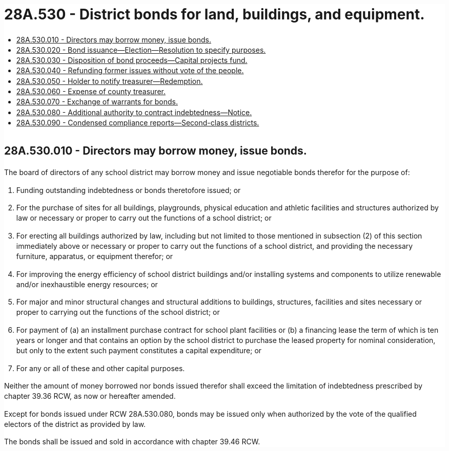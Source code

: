 # 28A.530 - District bonds for land, buildings, and equipment.
* [28A.530.010 - Directors may borrow money, issue bonds.](#28a530010---directors-may-borrow-money-issue-bonds)
* [28A.530.020 - Bond issuance—Election—Resolution to specify purposes.](#28a530020---bond-issuanceelectionresolution-to-specify-purposes)
* [28A.530.030 - Disposition of bond proceeds—Capital projects fund.](#28a530030---disposition-of-bond-proceedscapital-projects-fund)
* [28A.530.040 - Refunding former issues without vote of the people.](#28a530040---refunding-former-issues-without-vote-of-the-people)
* [28A.530.050 - Holder to notify treasurer—Redemption.](#28a530050---holder-to-notify-treasurerredemption)
* [28A.530.060 - Expense of county treasurer.](#28a530060---expense-of-county-treasurer)
* [28A.530.070 - Exchange of warrants for bonds.](#28a530070---exchange-of-warrants-for-bonds)
* [28A.530.080 - Additional authority to contract indebtedness—Notice.](#28a530080---additional-authority-to-contract-indebtednessnotice)
* [28A.530.090 - Condensed compliance reports—Second-class districts.](#28a530090---condensed-compliance-reportssecond-class-districts)
## 28A.530.010 - Directors may borrow money, issue bonds.
The board of directors of any school district may borrow money and issue negotiable bonds therefor for the purpose of:

1. Funding outstanding indebtedness or bonds theretofore issued; or

2. For the purchase of sites for all buildings, playgrounds, physical education and athletic facilities and structures authorized by law or necessary or proper to carry out the functions of a school district; or

3. For erecting all buildings authorized by law, including but not limited to those mentioned in subsection (2) of this section immediately above or necessary or proper to carry out the functions of a school district, and providing the necessary furniture, apparatus, or equipment therefor; or

4. For improving the energy efficiency of school district buildings and/or installing systems and components to utilize renewable and/or inexhaustible energy resources; or

5. For major and minor structural changes and structural additions to buildings, structures, facilities and sites necessary or proper to carrying out the functions of the school district; or

6. For payment of (a) an installment purchase contract for school plant facilities or (b) a financing lease the term of which is ten years or longer and that contains an option by the school district to purchase the leased property for nominal consideration, but only to the extent such payment constitutes a capital expenditure; or

7. For any or all of these and other capital purposes.

Neither the amount of money borrowed nor bonds issued therefor shall exceed the limitation of indebtedness prescribed by chapter 39.36 RCW, as now or hereafter amended.

Except for bonds issued under RCW 28A.530.080, bonds may be issued only when authorized by the vote of the qualified electors of the district as provided by law.

The bonds shall be issued and sold in accordance with chapter 39.46 RCW.
